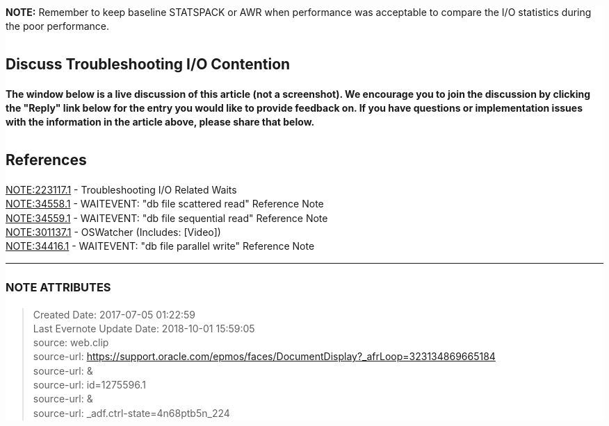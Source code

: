 **NOTE:** Remember to keep baseline STATSPACK or AWR when performance was
acceptable to compare the I/O statistics during the poor performance.

## Discuss Troubleshooting I/O Contention

**The window below is a live discussion of this article (not a screenshot). We
encourage you to join the discussion by clicking the "Reply" link below for
the entry you would like to provide feedback on. If you have questions or
implementation issues with the information in the article above, please share
that below.**

## References

[NOTE:223117.1](https://support.oracle.com/epmos/faces/DocumentDisplay?parent=DOCUMENT&sourceId=1275596.1&id=223117.1)
\- Troubleshooting I/O Related Waits  
[NOTE:34558.1](https://support.oracle.com/epmos/faces/DocumentDisplay?parent=DOCUMENT&sourceId=1275596.1&id=34558.1)
\- WAITEVENT: "db file scattered read" Reference Note  
[NOTE:34559.1](https://support.oracle.com/epmos/faces/DocumentDisplay?parent=DOCUMENT&sourceId=1275596.1&id=34559.1)
\- WAITEVENT: "db file sequential read" Reference Note  
[NOTE:301137.1](https://support.oracle.com/epmos/faces/DocumentDisplay?parent=DOCUMENT&sourceId=1275596.1&id=301137.1)
\- OSWatcher (Includes: [Video])  
[NOTE:34416.1](https://support.oracle.com/epmos/faces/DocumentDisplay?parent=DOCUMENT&sourceId=1275596.1&id=34416.1)
\- WAITEVENT: "db file parallel write" Reference Note  
  
  
  


---
### NOTE ATTRIBUTES
>Created Date: 2017-07-05 01:22:59  
>Last Evernote Update Date: 2018-10-01 15:59:05  
>source: web.clip  
>source-url: https://support.oracle.com/epmos/faces/DocumentDisplay?_afrLoop=323134869665184  
>source-url: &  
>source-url: id=1275596.1  
>source-url: &  
>source-url: _adf.ctrl-state=4n68ptb5n_224  